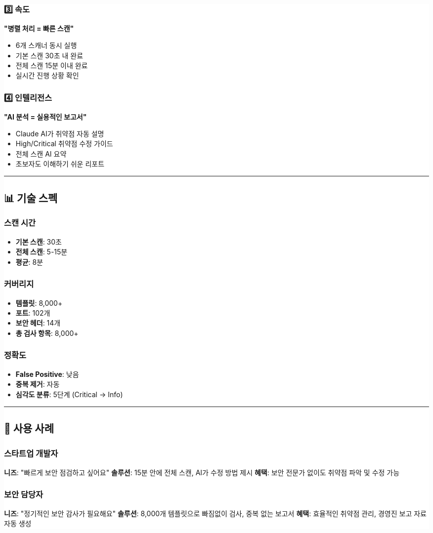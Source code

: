 ### 3️⃣ 속도
**"병렬 처리 = 빠른 스캔"**
- 6개 스캐너 동시 실행
- 기본 스캔 30초 내 완료
- 전체 스캔 15분 이내 완료
- 실시간 진행 상황 확인

### 4️⃣ 인텔리전스
**"AI 분석 = 실용적인 보고서"**
- Claude AI가 취약점 자동 설명
- High/Critical 취약점 수정 가이드
- 전체 스캔 AI 요약
- 초보자도 이해하기 쉬운 리포트

---

## 📊 기술 스펙

### 스캔 시간
- **기본 스캔**: 30초
- **전체 스캔**: 5-15분
- **평균**: 8분

### 커버리지
- **템플릿**: 8,000+
- **포트**: 102개
- **보안 헤더**: 14개
- **총 검사 항목**: 8,000+

### 정확도
- **False Positive**: 낮음
- **중복 제거**: 자동
- **심각도 분류**: 5단계 (Critical → Info)

---

## 🎯 사용 사례

### 스타트업 개발자
**니즈**: "빠르게 보안 점검하고 싶어요"
**솔루션**: 15분 안에 전체 스캔, AI가 수정 방법 제시
**혜택**: 보안 전문가 없이도 취약점 파악 및 수정 가능

### 보안 담당자
**니즈**: "정기적인 보안 감사가 필요해요"
**솔루션**: 8,000개 템플릿으로 빠짐없이 검사, 중복 없는 보고서
**혜택**: 효율적인 취약점 관리, 경영진 보고 자료 자동 생성
